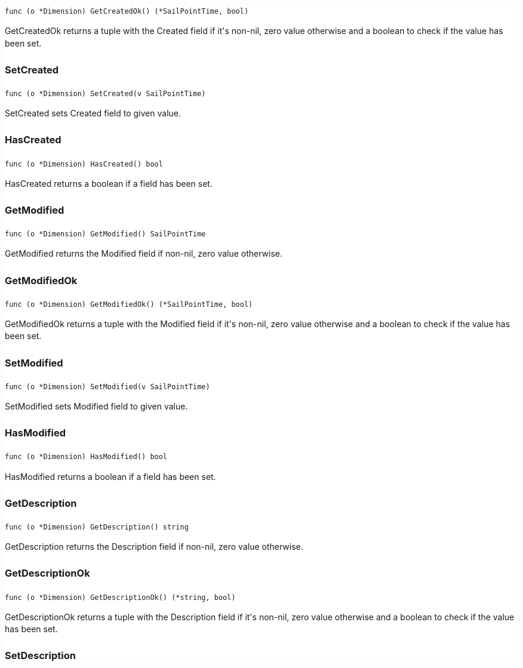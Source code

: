 `func (o *Dimension) GetCreatedOk() (*SailPointTime, bool)`

GetCreatedOk returns a tuple with the Created field if it's non-nil, zero value otherwise
and a boolean to check if the value has been set.

### SetCreated

`func (o *Dimension) SetCreated(v SailPointTime)`

SetCreated sets Created field to given value.

### HasCreated

`func (o *Dimension) HasCreated() bool`

HasCreated returns a boolean if a field has been set.

### GetModified

`func (o *Dimension) GetModified() SailPointTime`

GetModified returns the Modified field if non-nil, zero value otherwise.

### GetModifiedOk

`func (o *Dimension) GetModifiedOk() (*SailPointTime, bool)`

GetModifiedOk returns a tuple with the Modified field if it's non-nil, zero value otherwise
and a boolean to check if the value has been set.

### SetModified

`func (o *Dimension) SetModified(v SailPointTime)`

SetModified sets Modified field to given value.

### HasModified

`func (o *Dimension) HasModified() bool`

HasModified returns a boolean if a field has been set.

### GetDescription

`func (o *Dimension) GetDescription() string`

GetDescription returns the Description field if non-nil, zero value otherwise.

### GetDescriptionOk

`func (o *Dimension) GetDescriptionOk() (*string, bool)`

GetDescriptionOk returns a tuple with the Description field if it's non-nil, zero value otherwise
and a boolean to check if the value has been set.

### SetDescription
